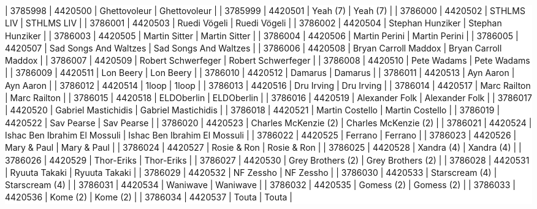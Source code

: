| 3785998 | 4420500 | Ghettovoleur | Ghettovoleur |
| 3785999 | 4420501 | Yeah (7) | Yeah (7) |
| 3786000 | 4420502 | STHLMS LIV | STHLMS LIV |
| 3786001 | 4420503 | Ruedi Vögeli | Ruedi Vögeli |
| 3786002 | 4420504 | Stephan Hunziker | Stephan Hunziker |
| 3786003 | 4420505 | Martin Sitter | Martin Sitter |
| 3786004 | 4420506 | Martin Perini | Martin Perini |
| 3786005 | 4420507 | Sad Songs And Waltzes | Sad Songs And Waltzes |
| 3786006 | 4420508 | Bryan Carroll Maddox | Bryan Carroll Maddox |
| 3786007 | 4420509 | Robert Schwerfeger | Robert Schwerfeger |
| 3786008 | 4420510 | Pete Wadams | Pete Wadams |
| 3786009 | 4420511 | Lon Beery | Lon Beery |
| 3786010 | 4420512 | Damarus | Damarus |
| 3786011 | 4420513 | Ayn Aaron | Ayn Aaron |
| 3786012 | 4420514 | 1loop | 1loop |
| 3786013 | 4420516 | Dru Irving | Dru Irving |
| 3786014 | 4420517 | Marc Railton | Marc Railton |
| 3786015 | 4420518 | ELDOberlin | ELDOberlin |
| 3786016 | 4420519 | Alexander Folk | Alexander Folk |
| 3786017 | 4420520 | Gabriel Mastichidis | Gabriel Mastichidis |
| 3786018 | 4420521 | Martin Costello | Martin Costello |
| 3786019 | 4420522 | Sav Pearse | Sav Pearse |
| 3786020 | 4420523 | Charles McKenzie (2) | Charles McKenzie (2) |
| 3786021 | 4420524 | Ishac Ben Ibrahim El Mossuli | Ishac Ben Ibrahim El Mossuli |
| 3786022 | 4420525 | Ferrano | Ferrano |
| 3786023 | 4420526 | Mary & Paul | Mary & Paul |
| 3786024 | 4420527 | Rosie & Ron | Rosie & Ron |
| 3786025 | 4420528 | Xandra (4) | Xandra (4) |
| 3786026 | 4420529 | Thor-Eriks | Thor-Eriks |
| 3786027 | 4420530 | Grey Brothers (2) | Grey Brothers (2) |
| 3786028 | 4420531 | Ryuuta Takaki | Ryuuta Takaki |
| 3786029 | 4420532 | NF Zessho | NF Zessho |
| 3786030 | 4420533 | Starscream (4) | Starscream (4) |
| 3786031 | 4420534 | Waniwave | Waniwave |
| 3786032 | 4420535 | Gomess (2) | Gomess (2) |
| 3786033 | 4420536 | Kome (2) | Kome (2) |
| 3786034 | 4420537 | Touta | Touta |